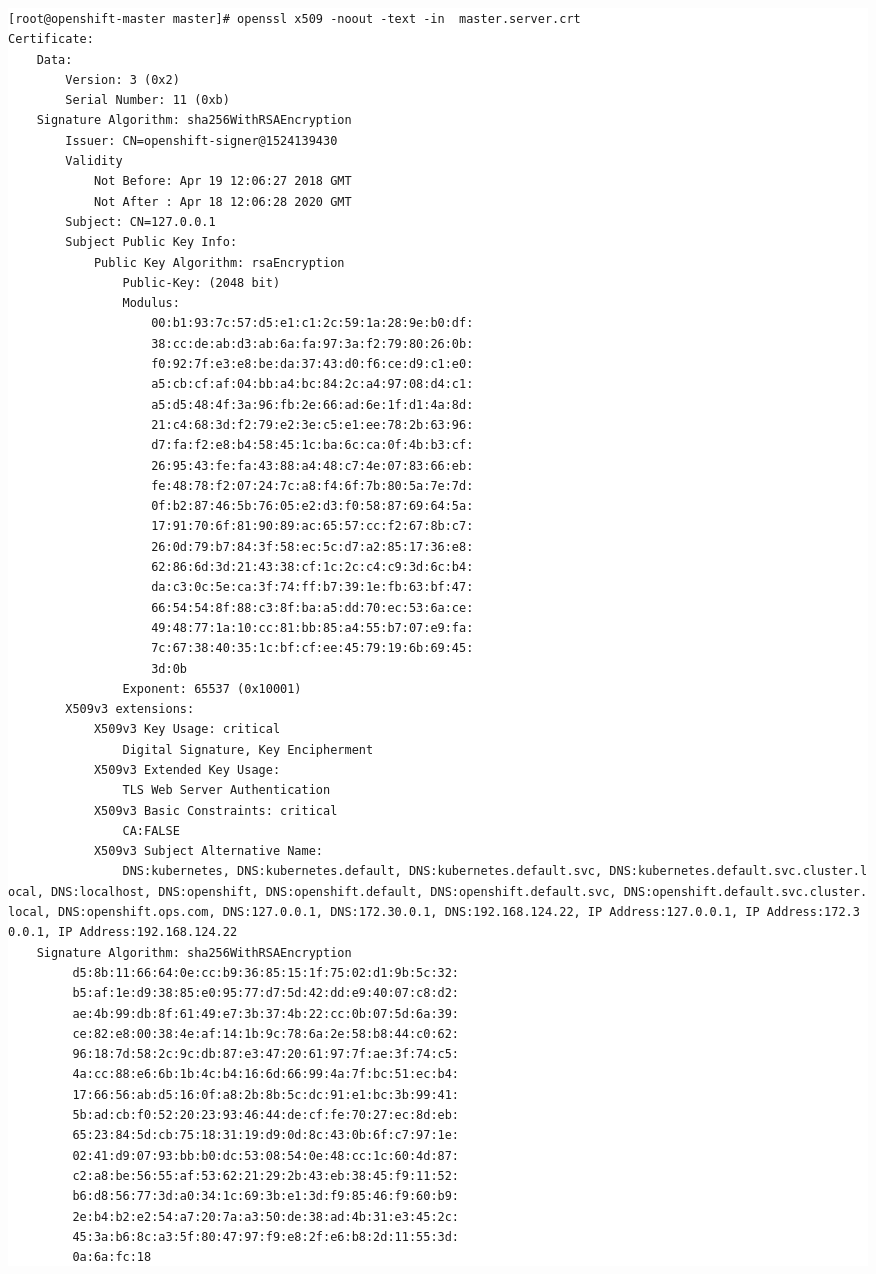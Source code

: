 ```
[root@openshift-master master]# openssl x509 -noout -text -in  master.server.crt
Certificate:
    Data:
        Version: 3 (0x2)
        Serial Number: 11 (0xb)
    Signature Algorithm: sha256WithRSAEncryption
        Issuer: CN=openshift-signer@1524139430
        Validity
            Not Before: Apr 19 12:06:27 2018 GMT
            Not After : Apr 18 12:06:28 2020 GMT
        Subject: CN=127.0.0.1
        Subject Public Key Info:
            Public Key Algorithm: rsaEncryption
                Public-Key: (2048 bit)
                Modulus:
                    00:b1:93:7c:57:d5:e1:c1:2c:59:1a:28:9e:b0:df:
                    38:cc:de:ab:d3:ab:6a:fa:97:3a:f2:79:80:26:0b:
                    f0:92:7f:e3:e8:be:da:37:43:d0:f6:ce:d9:c1:e0:
                    a5:cb:cf:af:04:bb:a4:bc:84:2c:a4:97:08:d4:c1:
                    a5:d5:48:4f:3a:96:fb:2e:66:ad:6e:1f:d1:4a:8d:
                    21:c4:68:3d:f2:79:e2:3e:c5:e1:ee:78:2b:63:96:
                    d7:fa:f2:e8:b4:58:45:1c:ba:6c:ca:0f:4b:b3:cf:
                    26:95:43:fe:fa:43:88:a4:48:c7:4e:07:83:66:eb:
                    fe:48:78:f2:07:24:7c:a8:f4:6f:7b:80:5a:7e:7d:
                    0f:b2:87:46:5b:76:05:e2:d3:f0:58:87:69:64:5a:
                    17:91:70:6f:81:90:89:ac:65:57:cc:f2:67:8b:c7:
                    26:0d:79:b7:84:3f:58:ec:5c:d7:a2:85:17:36:e8:
                    62:86:6d:3d:21:43:38:cf:1c:2c:c4:c9:3d:6c:b4:
                    da:c3:0c:5e:ca:3f:74:ff:b7:39:1e:fb:63:bf:47:
                    66:54:54:8f:88:c3:8f:ba:a5:dd:70:ec:53:6a:ce:
                    49:48:77:1a:10:cc:81:bb:85:a4:55:b7:07:e9:fa:
                    7c:67:38:40:35:1c:bf:cf:ee:45:79:19:6b:69:45:
                    3d:0b
                Exponent: 65537 (0x10001)
        X509v3 extensions:
            X509v3 Key Usage: critical
                Digital Signature, Key Encipherment
            X509v3 Extended Key Usage:
                TLS Web Server Authentication
            X509v3 Basic Constraints: critical
                CA:FALSE
            X509v3 Subject Alternative Name:
                DNS:kubernetes, DNS:kubernetes.default, DNS:kubernetes.default.svc, DNS:kubernetes.default.svc.cluster.local, DNS:localhost, DNS:openshift, DNS:openshift.default, DNS:openshift.default.svc, DNS:openshift.default.svc.cluster.local, DNS:openshift.ops.com, DNS:127.0.0.1, DNS:172.30.0.1, DNS:192.168.124.22, IP Address:127.0.0.1, IP Address:172.30.0.1, IP Address:192.168.124.22
    Signature Algorithm: sha256WithRSAEncryption
         d5:8b:11:66:64:0e:cc:b9:36:85:15:1f:75:02:d1:9b:5c:32:
         b5:af:1e:d9:38:85:e0:95:77:d7:5d:42:dd:e9:40:07:c8:d2:
         ae:4b:99:db:8f:61:49:e7:3b:37:4b:22:cc:0b:07:5d:6a:39:
         ce:82:e8:00:38:4e:af:14:1b:9c:78:6a:2e:58:b8:44:c0:62:
         96:18:7d:58:2c:9c:db:87:e3:47:20:61:97:7f:ae:3f:74:c5:
         4a:cc:88:e6:6b:1b:4c:b4:16:6d:66:99:4a:7f:bc:51:ec:b4:
         17:66:56:ab:d5:16:0f:a8:2b:8b:5c:dc:91:e1:bc:3b:99:41:
         5b:ad:cb:f0:52:20:23:93:46:44:de:cf:fe:70:27:ec:8d:eb:
         65:23:84:5d:cb:75:18:31:19:d9:0d:8c:43:0b:6f:c7:97:1e:
         02:41:d9:07:93:bb:b0:dc:53:08:54:0e:48:cc:1c:60:4d:87:
         c2:a8:be:56:55:af:53:62:21:29:2b:43:eb:38:45:f9:11:52:
         b6:d8:56:77:3d:a0:34:1c:69:3b:e1:3d:f9:85:46:f9:60:b9:
         2e:b4:b2:e2:54:a7:20:7a:a3:50:de:38:ad:4b:31:e3:45:2c:
         45:3a:b6:8c:a3:5f:80:47:97:f9:e8:2f:e6:b8:2d:11:55:3d:
         0a:6a:fc:18
```